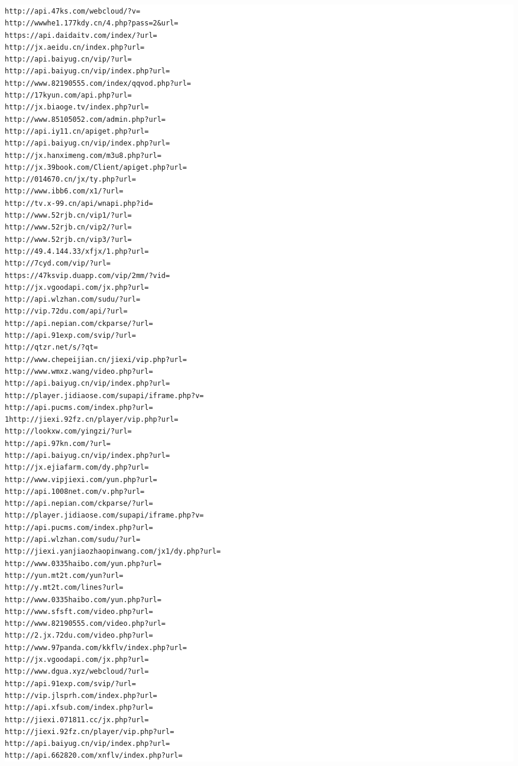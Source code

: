 ```text
http://api.47ks.com/webcloud/?v=
http://wwwhe1.177kdy.cn/4.php?pass=2&url=
https://api.daidaitv.com/index/?url=
http://jx.aeidu.cn/index.php?url=
http://api.baiyug.cn/vip/?url=
http://api.baiyug.cn/vip/index.php?url=
http://www.82190555.com/index/qqvod.php?url=
http://17kyun.com/api.php?url=
http://jx.biaoge.tv/index.php?url=
http://www.85105052.com/admin.php?url=
http://api.iy11.cn/apiget.php?url=
http://api.baiyug.cn/vip/index.php?url=
http://jx.hanximeng.com/m3u8.php?url=
http://jx.39book.com/Client/apiget.php?url=
http://014670.cn/jx/ty.php?url=
http://www.ibb6.com/x1/?url=
http://tv.x-99.cn/api/wnapi.php?id=
http://www.52rjb.cn/vip1/?url=
http://www.52rjb.cn/vip2/?url=
http://www.52rjb.cn/vip3/?url=
http://49.4.144.33/xfjx/1.php?url=
http://7cyd.com/vip/?url=
https://47ksvip.duapp.com/vip/2mm/?vid=
http://jx.vgoodapi.com/jx.php?url=
http://api.wlzhan.com/sudu/?url=
http://vip.72du.com/api/?url=
http://api.nepian.com/ckparse/?url=
http://api.91exp.com/svip/?url=
http://qtzr.net/s/?qt=
http://www.chepeijian.cn/jiexi/vip.php?url=
http://www.wmxz.wang/video.php?url=
http://api.baiyug.cn/vip/index.php?url=
http://player.jidiaose.com/supapi/iframe.php?v=
http://api.pucms.com/index.php?url=
1http://jiexi.92fz.cn/player/vip.php?url=
http://lookxw.com/yingzi/?url=
http://api.97kn.com/?url=
http://api.baiyug.cn/vip/index.php?url=
http://jx.ejiafarm.com/dy.php?url=
http://www.vipjiexi.com/yun.php?url=
http://api.1008net.com/v.php?url=
http://api.nepian.com/ckparse/?url=
http://player.jidiaose.com/supapi/iframe.php?v=
http://api.pucms.com/index.php?url=
http://api.wlzhan.com/sudu/?url=
http://jiexi.yanjiaozhaopinwang.com/jx1/dy.php?url=
http://www.0335haibo.com/yun.php?url=
http://yun.mt2t.com/yun?url=
http://y.mt2t.com/lines?url=
http://www.0335haibo.com/yun.php?url=
http://www.sfsft.com/video.php?url=
http://www.82190555.com/video.php?url=
http://2.jx.72du.com/video.php?url=
http://www.97panda.com/kkflv/index.php?url=
http://jx.vgoodapi.com/jx.php?url=
http://www.dgua.xyz/webcloud/?url=
http://api.91exp.com/svip/?url=
http://vip.jlsprh.com/index.php?url=
http://api.xfsub.com/index.php?url=
http://jiexi.071811.cc/jx.php?url=
http://jiexi.92fz.cn/player/vip.php?url=
http://api.baiyug.cn/vip/index.php?url=
http://api.662820.com/xnflv/index.php?url=
```